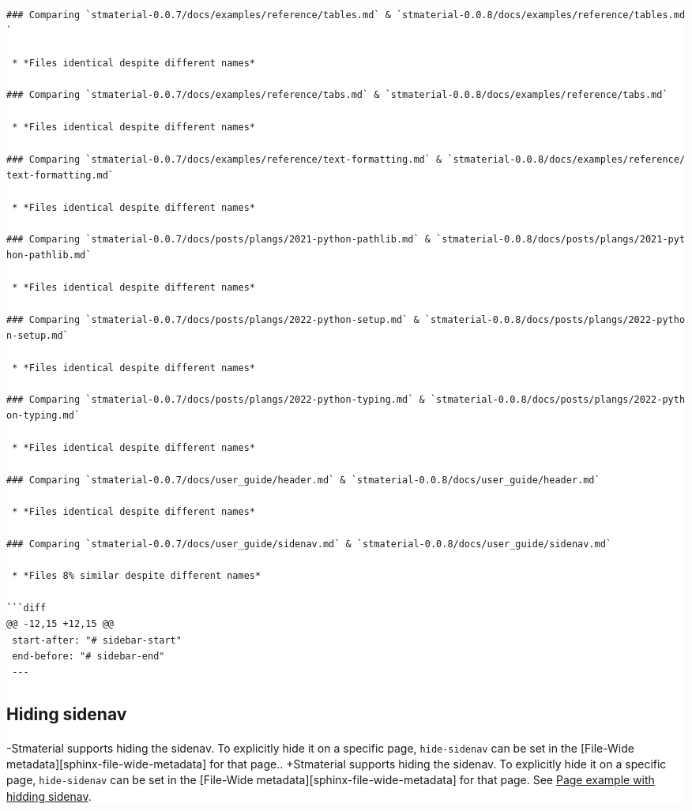 ```
### Comparing `stmaterial-0.0.7/docs/examples/reference/tables.md` & `stmaterial-0.0.8/docs/examples/reference/tables.md`

 * *Files identical despite different names*

### Comparing `stmaterial-0.0.7/docs/examples/reference/tabs.md` & `stmaterial-0.0.8/docs/examples/reference/tabs.md`

 * *Files identical despite different names*

### Comparing `stmaterial-0.0.7/docs/examples/reference/text-formatting.md` & `stmaterial-0.0.8/docs/examples/reference/text-formatting.md`

 * *Files identical despite different names*

### Comparing `stmaterial-0.0.7/docs/posts/plangs/2021-python-pathlib.md` & `stmaterial-0.0.8/docs/posts/plangs/2021-python-pathlib.md`

 * *Files identical despite different names*

### Comparing `stmaterial-0.0.7/docs/posts/plangs/2022-python-setup.md` & `stmaterial-0.0.8/docs/posts/plangs/2022-python-setup.md`

 * *Files identical despite different names*

### Comparing `stmaterial-0.0.7/docs/posts/plangs/2022-python-typing.md` & `stmaterial-0.0.8/docs/posts/plangs/2022-python-typing.md`

 * *Files identical despite different names*

### Comparing `stmaterial-0.0.7/docs/user_guide/header.md` & `stmaterial-0.0.8/docs/user_guide/header.md`

 * *Files identical despite different names*

### Comparing `stmaterial-0.0.7/docs/user_guide/sidenav.md` & `stmaterial-0.0.8/docs/user_guide/sidenav.md`

 * *Files 8% similar despite different names*

```diff
@@ -12,15 +12,15 @@
 start-after: "# sidebar-start"
 end-before: "# sidebar-end"
 ---
 ```
 
 ## Hiding sidenav
 
-Stmaterial supports hiding the sidenav. To explicitly hide it on a specific page, `hide-sidenav` can be set in the [File-Wide metadata][sphinx-file-wide-metadata] for that page..
+Stmaterial supports hiding the sidenav. To explicitly hide it on a specific page, `hide-sidenav` can be set in the [File-Wide metadata][sphinx-file-wide-metadata] for that page. See [Page example with hidding sidenav](../examples/pages/hidesidenav.md).
 

 [markdown-external-hyperlink]: https://python.org/